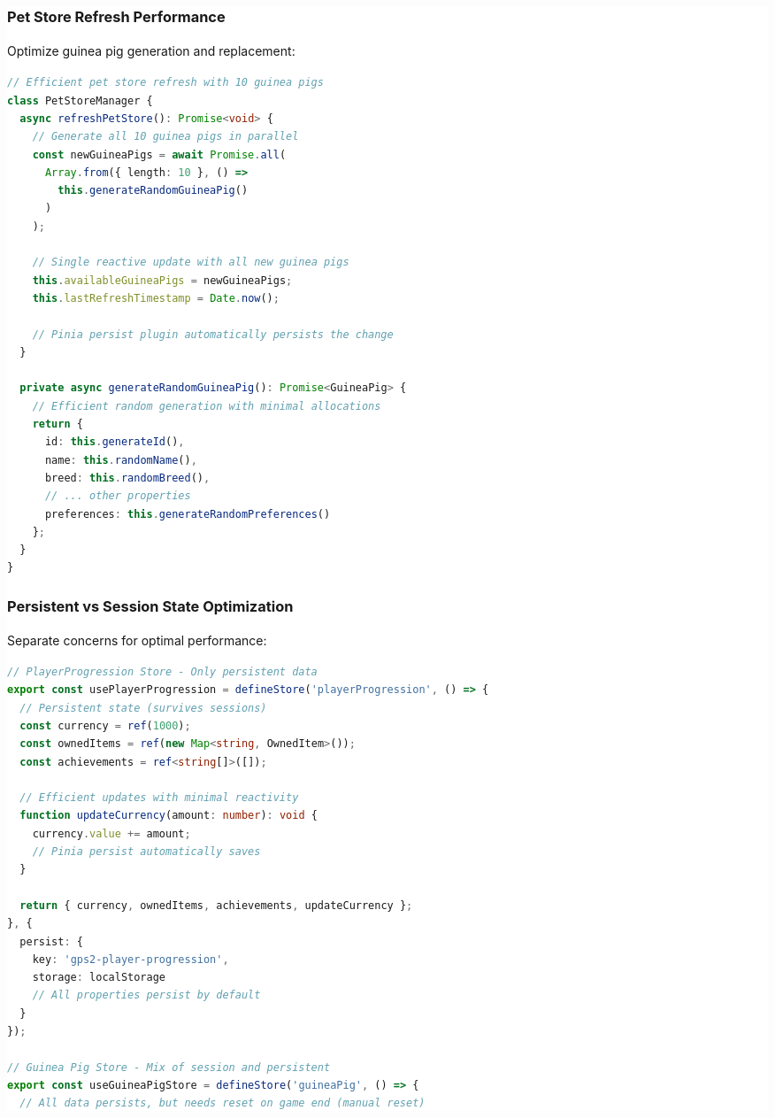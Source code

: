 ### Pet Store Refresh Performance

Optimize guinea pig generation and replacement:

```typescript
// Efficient pet store refresh with 10 guinea pigs
class PetStoreManager {
  async refreshPetStore(): Promise<void> {
    // Generate all 10 guinea pigs in parallel
    const newGuineaPigs = await Promise.all(
      Array.from({ length: 10 }, () =>
        this.generateRandomGuineaPig()
      )
    );

    // Single reactive update with all new guinea pigs
    this.availableGuineaPigs = newGuineaPigs;
    this.lastRefreshTimestamp = Date.now();

    // Pinia persist plugin automatically persists the change
  }

  private async generateRandomGuineaPig(): Promise<GuineaPig> {
    // Efficient random generation with minimal allocations
    return {
      id: this.generateId(),
      name: this.randomName(),
      breed: this.randomBreed(),
      // ... other properties
      preferences: this.generateRandomPreferences()
    };
  }
}
```

### Persistent vs Session State Optimization

Separate concerns for optimal performance:

```typescript
// PlayerProgression Store - Only persistent data
export const usePlayerProgression = defineStore('playerProgression', () => {
  // Persistent state (survives sessions)
  const currency = ref(1000);
  const ownedItems = ref(new Map<string, OwnedItem>());
  const achievements = ref<string[]>([]);

  // Efficient updates with minimal reactivity
  function updateCurrency(amount: number): void {
    currency.value += amount;
    // Pinia persist automatically saves
  }

  return { currency, ownedItems, achievements, updateCurrency };
}, {
  persist: {
    key: 'gps2-player-progression',
    storage: localStorage
    // All properties persist by default
  }
});

// Guinea Pig Store - Mix of session and persistent
export const useGuineaPigStore = defineStore('guineaPig', () => {
  // All data persists, but needs reset on game end (manual reset)
```